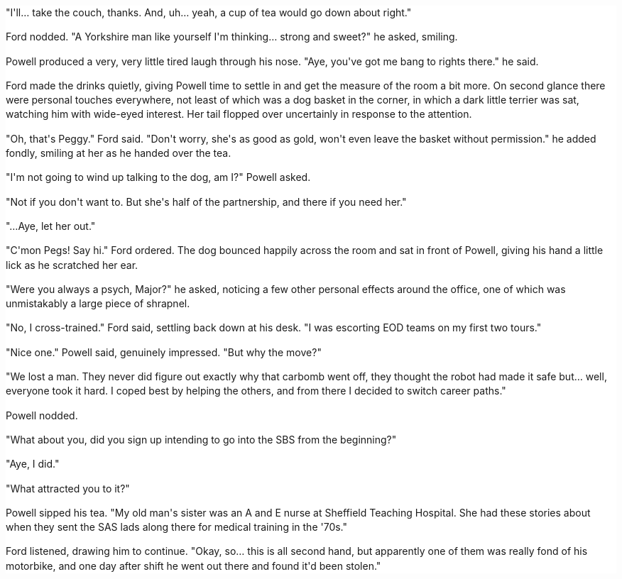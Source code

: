 "I'll… take the couch, thanks. And, uh… yeah, a cup of tea would go down about
right."

Ford nodded. "A Yorkshire man like yourself I'm thinking… strong and sweet?"
he asked, smiling.

Powell produced a very, very little tired laugh through his nose. "Aye, you've
got me bang to rights there." he said.

Ford made the drinks quietly, giving Powell time to settle in and get the
measure of the room a bit more. On second glance there were personal touches
everywhere, not least of which was a dog basket in the corner, in which a dark
little terrier was sat, watching him with wide-eyed interest. Her tail flopped
over uncertainly in response to the attention.

"Oh, that's Peggy." Ford said. "Don't worry, she's as good as gold, won't even
leave the basket without permission." he added fondly, smiling at her as he
handed over the tea.

"I'm not going to wind up talking to the dog, am I?" Powell asked.

"Not if you don't want to. But she's half of the partnership, and there if you
need her."

"…Aye, let her out."

"C'mon Pegs! Say hi." Ford ordered. The dog bounced happily across the room
and sat in front of Powell, giving his hand a little lick as he scratched her
ear.

"Were you always a psych, Major?" he asked, noticing a few other personal
effects around the office, one of which was unmistakably a large piece of
shrapnel.

"No, I cross-trained." Ford said, settling back down at his desk. "I was
escorting EOD teams on my first two tours."

"Nice one." Powell said, genuinely impressed. "But why the move?"

"We lost a man. They never did figure out exactly why that carbomb went off,
they thought the robot had made it safe but… well, everyone took it hard. I
coped best by helping the others, and from there I decided to switch career
paths."

Powell nodded.

"What about you, did you sign up intending to go into the SBS from the
beginning?"

"Aye, I did."

"What attracted you to it?"

Powell sipped his tea. "My old man's sister was an A and E nurse at Sheffield
Teaching Hospital. She had these stories about when they sent the SAS lads
along there for medical training in the '70s."

Ford listened, drawing him to continue. "Okay, so… this is all second hand,
but apparently one of them was really fond of his motorbike, and one day after
shift he went out there and found it'd been stolen."
